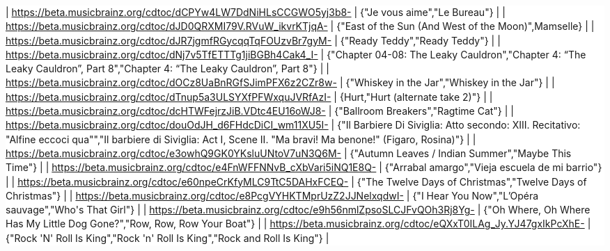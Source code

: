 | <https://beta.musicbrainz.org/cdtoc/dCPYw4LW7DdNiHLsCCGWO5yj3b8-> | {"Je vous aime","Le Bureau"}                                                                                                                                                                                                                                                                                                               |
| <https://beta.musicbrainz.org/cdtoc/dJD0QRXMI79V.RVuW_ikvrKTjqA-> | {"East of the Sun (And West of the Moon)",Mamselle}                                                                                                                                                                                                                                                                                        |
| <https://beta.musicbrainz.org/cdtoc/dJR7jgmfRGycqqTqFOUzvBr7gyM-> | {"Ready Teddy","Ready Teddy"}                                                                                                                                                                                                                                                                                                              |
| <https://beta.musicbrainz.org/cdtoc/dNj7v5TfETTTg1jiBGBh4Cak4_I-> | {"Chapter 04-08: The Leaky Cauldron","Chapter 4: “The Leaky Cauldron”, Part 8","Chapter 4: “The Leaky Cauldron”, Part 8"}                                                                                                                                                                                                                  |
| <https://beta.musicbrainz.org/cdtoc/dOCz8UaBnRGfSJimPFX6z2CZr8w-> | {"Whiskey in the Jar","Whiskey in the Jar"}                                                                                                                                                                                                                                                                                                |
| <https://beta.musicbrainz.org/cdtoc/dTnup5a3ULSYXfPFWxquJVRfAzI-> | {Hurt,"Hurt (alternate take 2)"}                                                                                                                                                                                                                                                                                                           |
| <https://beta.musicbrainz.org/cdtoc/dcHTWFejrzJiB.VDtc4EU16oWJ8-> | {"Ballroom Breakers","Ragtime Cat"}                                                                                                                                                                                                                                                                                                        |
| <https://beta.musicbrainz.org/cdtoc/douOdJH_d6FHdcDiCI_wm11XU5I-> | {"Il Barbiere Di Siviglia: Atto secondo: XIII. Recitativo: \"Alfine eccoci qua\"","Il barbiere di Siviglia: Act I, Scene II. \"Ma bravi! Ma benone!\" (Figaro, Rosina)"}                                                                                                                                                                   |
| <https://beta.musicbrainz.org/cdtoc/e3owhQ9GK0YKsluUNtoV7uN3Q6M-> | {"Autumn Leaves / Indian Summer","Maybe This Time"}                                                                                                                                                                                                                                                                                        |
| <https://beta.musicbrainz.org/cdtoc/e4FnWFFNNvB_cXbVari5iNQ1E8Q-> | {"Arrabal amargo","Vieja escuela de mi barrio"}                                                                                                                                                                                                                                                                                            |
| <https://beta.musicbrainz.org/cdtoc/e60npeCrKfyMLC9TtC5DAHxFCEQ-> | {"The Twelve Days of Christmas","Twelve Days of Christmas"}                                                                                                                                                                                                                                                                                |
| <https://beta.musicbrainz.org/cdtoc/e8PcgVYHKTMprUzZ2JJNelxqdwI-> | {"I Hear You Now","L’Opéra sauvage","Who's That Girl"}                                                                                                                                                                                                                                                                                     |
| <https://beta.musicbrainz.org/cdtoc/e9h56nmlZpsoSLCJFvQOh3Rj8Yg-> | {"Oh Where, Oh Where Has My Little Dog Gone?","Row, Row, Row Your Boat"}                                                                                                                                                                                                                                                                   |
| <https://beta.musicbrainz.org/cdtoc/eQXxT0ILAg_Jy.YJ47gxIkPcXhE-> | {"Rock 'N' Roll Is King","Rock 'n' Roll Is King","Rock and Roll Is King"}                                                                                                                                                                                                                                                                  |